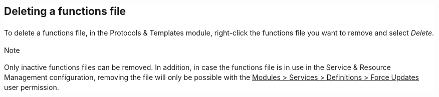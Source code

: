 ## Deleting a functions file

To delete a functions file, in the Protocols & Templates module, right-click the functions file you want to remove and select *Delete*.

> [!NOTE]
> Only inactive functions files can be removed. In addition, in case the functions file is in use in the Service & Resource Management configuration, removing the file will only be possible with the [Modules > Services > Definitions > Force Updates](xref:DataMiner_user_permissions#modules--services--definitions--force-updates) user permission.
